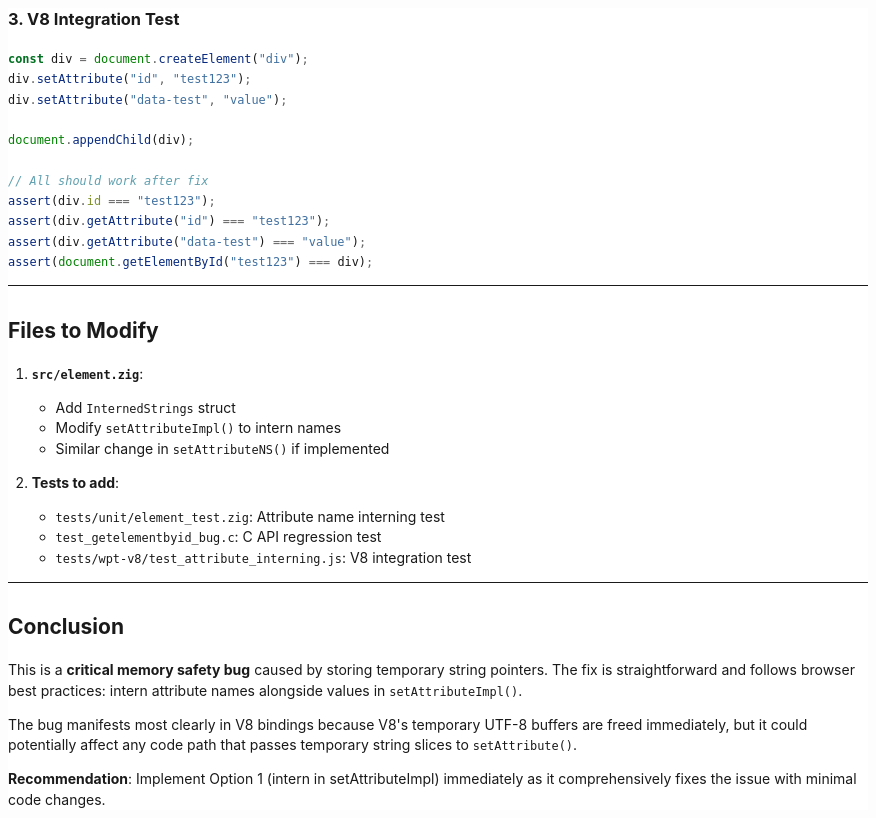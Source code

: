 ```c
```

### 3. V8 Integration Test
```javascript
const div = document.createElement("div");
div.setAttribute("id", "test123");
div.setAttribute("data-test", "value");

document.appendChild(div);

// All should work after fix
assert(div.id === "test123");
assert(div.getAttribute("id") === "test123");
assert(div.getAttribute("data-test") === "value");
assert(document.getElementById("test123") === div);
```

---

## Files to Modify

1. **`src/element.zig`**:
   - Add `InternedStrings` struct
   - Modify `setAttributeImpl()` to intern names
   - Similar change in `setAttributeNS()` if implemented

2. **Tests to add**:
   - `tests/unit/element_test.zig`: Attribute name interning test
   - `test_getelementbyid_bug.c`: C API regression test
   - `tests/wpt-v8/test_attribute_interning.js`: V8 integration test

---

## Conclusion

This is a **critical memory safety bug** caused by storing temporary string pointers. The fix is straightforward and follows browser best practices: intern attribute names alongside values in `setAttributeImpl()`.

The bug manifests most clearly in V8 bindings because V8's temporary UTF-8 buffers are freed immediately, but it could potentially affect any code path that passes temporary string slices to `setAttribute()`.

**Recommendation**: Implement Option 1 (intern in setAttributeImpl) immediately as it comprehensively fixes the issue with minimal code changes.

